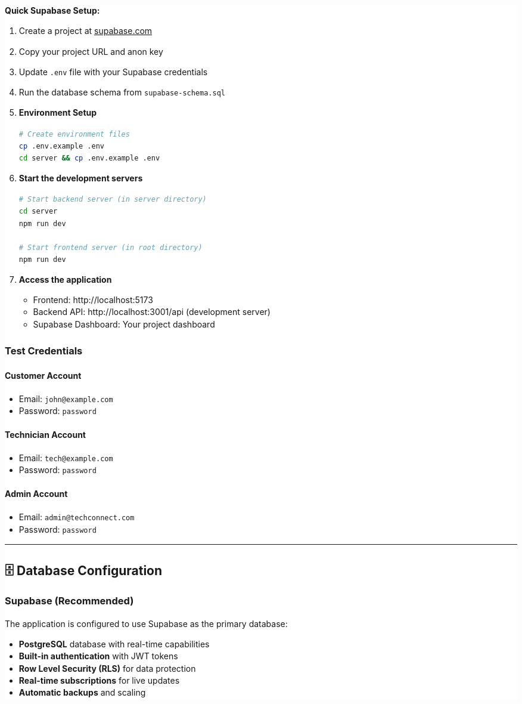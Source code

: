    **Quick Supabase Setup:**
   1. Create a project at [supabase.com](https://supabase.com)
   2. Copy your project URL and anon key
   3. Update `.env` file with your Supabase credentials
   4. Run the database schema from `supabase-schema.sql`

4. **Environment Setup**
   ```bash
   # Create environment files
   cp .env.example .env
   cd server && cp .env.example .env
   ```

4. **Start the development servers**
   ```bash
   # Start backend server (in server directory)
   cd server
   npm run dev
   
   # Start frontend server (in root directory)
   npm run dev
   ```

5. **Access the application**
   - Frontend: http://localhost:5173
   - Backend API: http://localhost:3001/api (development server)
   - Supabase Dashboard: Your project dashboard

### **Test Credentials**

#### **Customer Account**
- Email: `john@example.com`
- Password: `password`

#### **Technician Account**
- Email: `tech@example.com`
- Password: `password`

#### **Admin Account**
- Email: `admin@techconnect.com`
- Password: `password`

---

## 🗄️ **Database Configuration**

### **Supabase (Recommended)**
The application is configured to use Supabase as the primary database:

- **PostgreSQL** database with real-time capabilities
- **Built-in authentication** with JWT tokens
- **Row Level Security (RLS)** for data protection
- **Real-time subscriptions** for live updates
- **Automatic backups** and scaling
